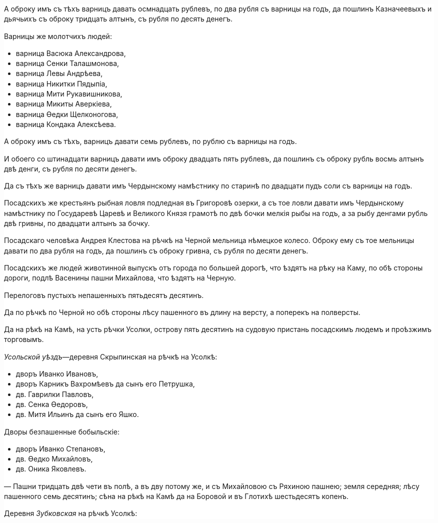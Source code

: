 А оброку имъ съ тѣхъ варницъ давать осмнадцать рублевъ, по два рубля съ варницы на годъ, да пошлинъ Казначеевыхъ и дьячьихъ съ оброку тридцать алтынъ, съ рубля по десять денегъ.

Варницы же молотчихъ людей:

* варница Васюка Александрова,
* варница Сенки Талашмонова,
* варница Левы Андрѣева,
* варница Никитки Пядыпіа,
* варница Мити Рукавишникова,
* варница Микиты Аверкіева,
* варница Ѳедки Щелконогова,
* варница Кондака Алексѣева.

А оброку имъ съ тѣхъ, варницъ давати семь рублевъ, по рублю съ варницы на годъ.

И обоего со штинадцати варницъ давати имъ оброку двадцать пять рублевъ, да пошлинъ съ оброку рубль восмь алтынъ двѣ денги, съ рубля по десяти денегъ.

Да съ тѣхъ же варницъ давати имъ Чердынскому намѣстнику по старинѣ по двадцати пудъ соли съ варницы на годъ.

Посадскихъ же крестьянъ рыбная ловля подледная въ Григоровѣ озерки, а съ тое ловли давати имъ Чердынскому намѣстнику по Государевѣ Царевѣ и Великого Князя грамотѣ по двѣ бочки мелкія рыбы на годъ, а за рыбу денгами рубль двѣ гривны, по двадцати алтынъ за бочку.

Посадскаго человѣка Андрея Клестова на рѣчкѣ на Черной мельница нѣмецкое колесо. Оброку ему съ тое мельницы давати по два рубля на годъ, да пошлинъ съ оброку гривна, съ рубля по десяти денегъ.

Посадскихъ же людей животинной выпускъ отъ города по большей дорогѣ, что ѣздятъ на рѣку на Каму, по обѣ стороны дороги, подлѣ Васенины пашни Михайлова, что ѣздятъ на Черную.

Перелоговъ пустыхъ непашенныхъ пятьдесятъ десятинъ.

Да по рѣчкѣ по Черной но обѣ стороны лѣсу пашенного въ длину на версту, а поперекъ на полверсты.

Да на рѣкѣ на Камѣ, на усть рѣчки Усолки, острову пять десятинъ на судовую пристань посадскимъ людемъ и проѣзжимъ торговымъ.

_Усольской уѣздъ_—деревня Скрыпинская на рѣчкѣ на Усолкѣ:

* дворъ Иванко Ивановъ,
* дворъ Карникъ Вахромѣевъ да сынъ его Петрушка,
* дв. Гаврилки Павловъ,
* дв. Сенка Ѳедоровъ,
* дв. Митя Ильинъ да сынъ его Яшко.

Дворы безпашенные бобыльскіе:

* дворъ Иванко Степановъ,
* дв. Ѳедко Михайловъ,
* дв. Оника Яковлевъ. 

— Пашни тридцать двѣ чети въ полѣ, а въ дву потому же, и съ Михайловою съ Ряхиною пашнею; земля середняя; лѣсу пашенного семь десятинъ; сѣна на рѣкѣ на Камѣ да на Боровой и въ Глотихѣ шестьдесятъ копенъ.

Деревня _Зубковская_ на рѣчкѣ Усолкѣ:
